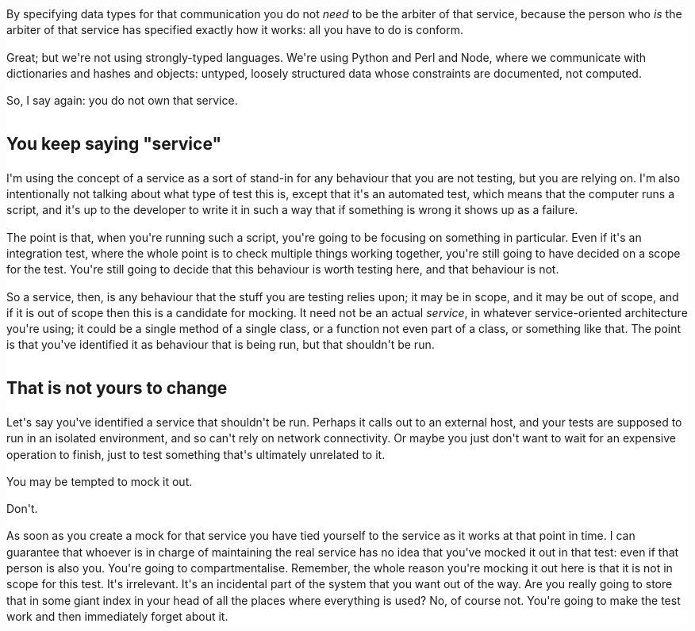 By specifying data types for that communication you do not *need* to be the
arbiter of that service, because the person who *is* the arbiter of that
service has specified exactly how it works: all you have to do is conform.

Great; but we're not using strongly-typed languages. We're using Python and
Perl and Node, where we communicate with dictionaries and hashes and objects:
untyped, loosely structured data whose constraints are documented, not
computed.

So, I say again: you do not own that service.

## You keep saying "service"

I'm using the concept of a service as a sort of stand-in for any behaviour that
you are not testing, but you are relying on. I'm also intentionally not talking
about what type of test this is, except that it's an automated test, which
means that the computer runs a script, and it's up to the developer to write it
in such a way that if something is wrong it shows up as a failure.

The point is that, when you're running such a script, you're going to be
focusing on something in particular. Even if it's an integration test, where
the whole point is to check multiple things working together, you're still
going to have decided on a scope for the test. You're still going to decide
that this behaviour is worth testing here, and that behaviour is not.

So a service, then, is any behaviour that the stuff you are testing relies
upon; it may be in scope, and it may be out of scope, and if it is out of scope
then this is a candidate for mocking. It need not be an actual *service*, in
whatever service-oriented architecture you're using; it could be a single
method of a single class, or a function not even part of a class, or something
like that. The point is that you've identified it as behaviour that is being
run, but that shouldn't be run.

## That is not yours to change

Let's say you've identified a service that shouldn't be run. Perhaps it calls
out to an external host, and your tests are supposed to run in an isolated
environment, and so can't rely on network connectivity. Or maybe you just don't
want to wait for an expensive operation to finish, just to test something
that's ultimately unrelated to it.

You may be tempted to mock it out.

Don't.

As soon as you create a mock for that service you have tied yourself to the
service as it works at that point in time. I can guarantee that whoever is in
charge of maintaining the real service has no idea that you've mocked it out in
that test: even if that person is also you. You're going to compartmentalise.
Remember, the whole reason you're mocking it out here is that it is not in
scope for this test. It's irrelevant. It's an incidental part of the system
that you want out of the way. Are you really going to store that in some giant
index in your head of all the places where everything is used? No, of course
not. You're going to make the test work and then immediately forget about it.

